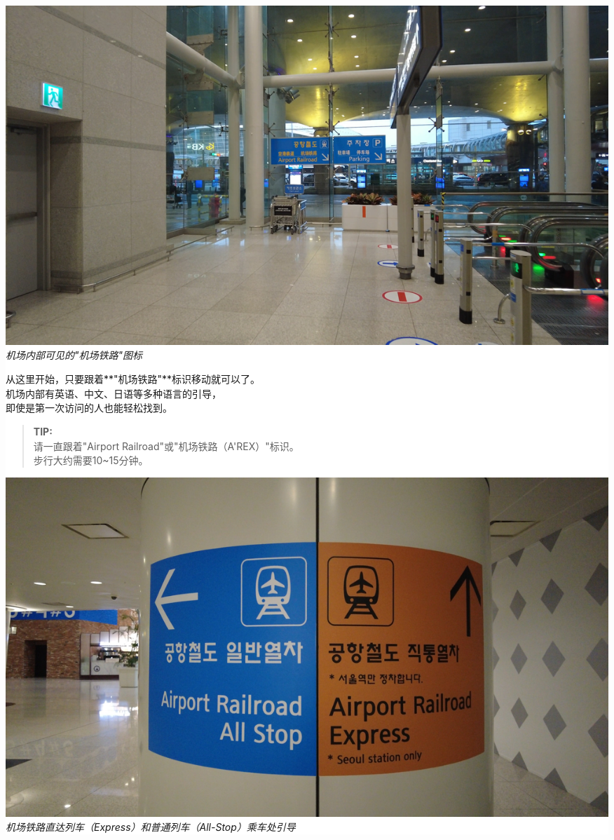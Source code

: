 ![机场内"机场铁路"标识示例](/assets/img/posts/incheonairport-to-seoul/airportrailway-icon-in-airport.jpg)
_机场内部可见的"机场铁路"图标_

从这里开始，只要跟着**"机场铁路"**标识移动就可以了。  
机场内部有英语、中文、日语等多种语言的引导，  
即使是第一次访问的人也能轻松找到。

> **TIP:**  
> 请一直跟着"Airport Railroad"或"机场铁路（A'REX）"标识。  
> 步行大约需要10~15分钟。

![直达列车 vs 普通列车比较](/assets/img/posts/incheonairport-to-seoul/direct-or-all-stop-train.jpg)
_机场铁路直达列车（Express）和普通列车（All-Stop）乘车处引导_
